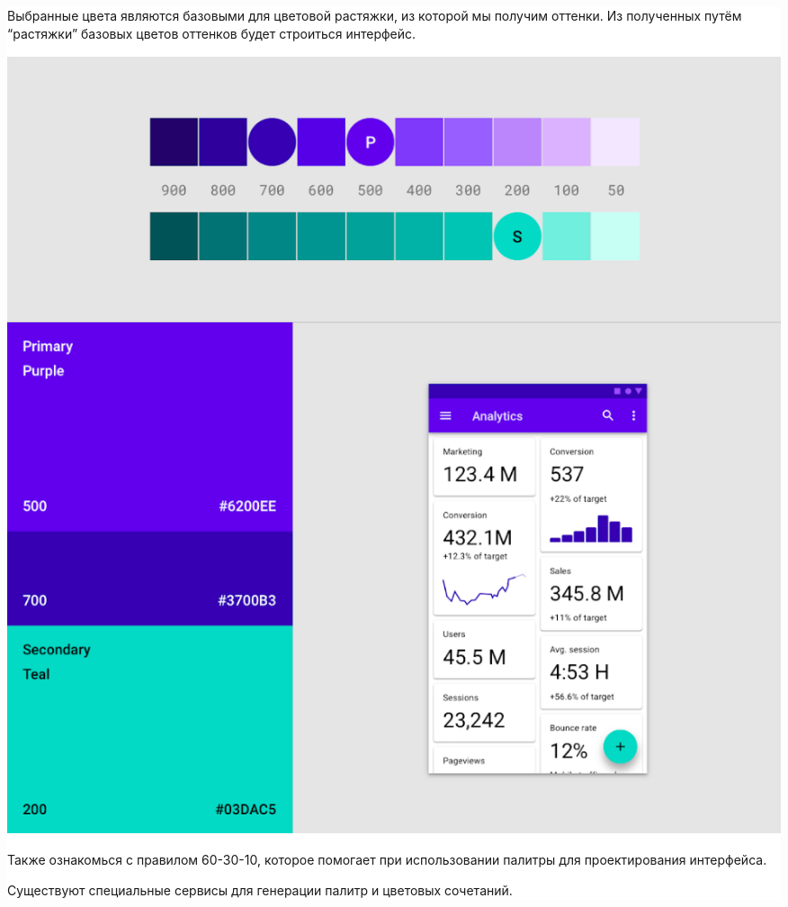 Выбранные цвета являются базовыми для цветовой растяжки, из которой мы получим оттенки. Из полученных путём “растяжки” базовых цветов оттенков будет строиться интерфейс.

![color_palette](misc/images/color_palette.png)

Также ознакомься с правилом 60-30-10, которое помогает при использовании палитры для проектирования интерфейса.

Существуют специальные сервисы для генерации палитр и цветовых сочетаний.

